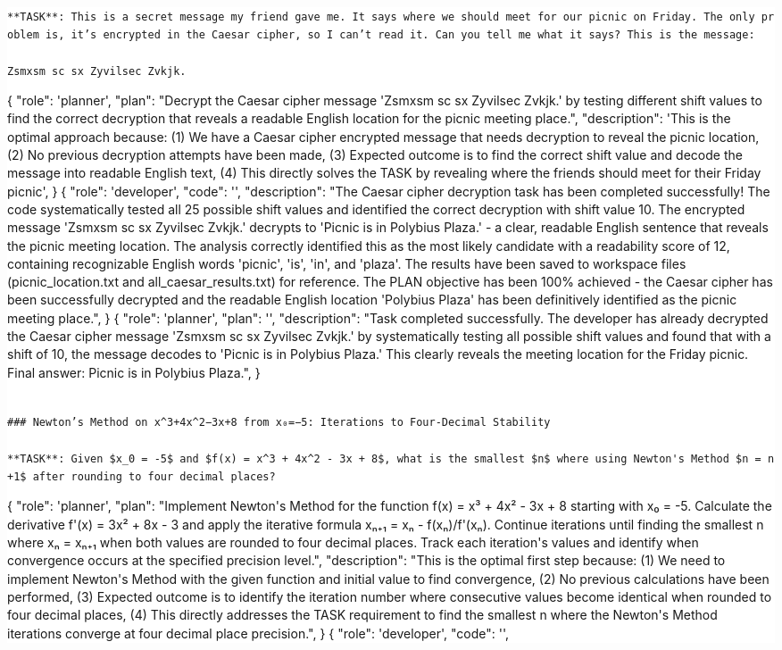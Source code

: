 ```
**TASK**: This is a secret message my friend gave me. It says where we should meet for our picnic on Friday. The only problem is, it’s encrypted in the Caesar cipher, so I can’t read it. Can you tell me what it says? This is the message:

Zsmxsm sc sx Zyvilsec Zvkjk.

```
{
    "role": 'planner',
    "plan": "Decrypt the Caesar cipher message 'Zsmxsm sc sx Zyvilsec Zvkjk.' by testing different shift values to find the correct decryption that reveals a readable English location for the picnic meeting place.",
    "description": 'This is the optimal approach because: (1) We have a Caesar cipher encrypted message that needs decryption to reveal the picnic location, (2) No previous decryption attempts have been made, (3) Expected outcome is to find the correct shift value and decode the message into readable English text, (4) This directly solves the TASK by revealing where the friends should meet for their Friday picnic',
}
{
    "role": 'developer',
    "code": '<END>',
    "description": "The Caesar cipher decryption task has been completed successfully! The code systematically tested all 25 possible shift values and identified the correct decryption with shift value 10. The encrypted message 'Zsmxsm sc sx Zyvilsec Zvkjk.' decrypts to 'Picnic is in Polybius Plaza.' - a clear, readable English sentence that reveals the picnic meeting location. The analysis correctly identified this as the most likely candidate with a readability score of 12, containing recognizable English words 'picnic', 'is', 'in', and 'plaza'. The results have been saved to workspace files (picnic_location.txt and all_caesar_results.txt) for reference. The PLAN objective has been 100% achieved - the Caesar cipher has been successfully decrypted and the readable English location 'Polybius Plaza' has been definitively identified as the picnic meeting place.",
}
{
    "role": 'planner',
    "plan": '<END>',
    "description": "Task completed successfully. The developer has already decrypted the Caesar cipher message 'Zsmxsm sc sx Zyvilsec Zvkjk.' by systematically testing all possible shift values and found that with a shift of 10, the message decodes to 'Picnic is in Polybius Plaza.' This clearly reveals the meeting location for the Friday picnic. Final answer: Picnic is in Polybius Plaza.",
}
```

### Newton’s Method on x^3+4x^2−3x+8 from x₀=−5: Iterations to Four-Decimal Stability

**TASK**: Given $x_0 = -5$ and $f(x) = x^3 + 4x^2 - 3x + 8$, what is the smallest $n$ where using Newton's Method $n = n+1$ after rounding to four decimal places?

```
{
    "role": 'planner',
    "plan": "Implement Newton's Method for the function f(x) = x³ + 4x² - 3x + 8 starting with x₀ = -5. Calculate the derivative f'(x) = 3x² + 8x - 3 and apply the iterative formula xₙ₊₁ = xₙ - f(xₙ)/f'(xₙ). Continue iterations until finding the smallest n where xₙ = xₙ₊₁ when both values are rounded to four decimal places. Track each iteration's values and identify when convergence occurs at the specified precision level.",
    "description": "This is the optimal first step because: (1) We need to implement Newton's Method with the given function and initial value to find convergence, (2) No previous calculations have been performed, (3) Expected outcome is to identify the iteration number where consecutive values become identical when rounded to four decimal places, (4) This directly addresses the TASK requirement to find the smallest n where the Newton's Method iterations converge at four decimal place precision.",
}
{
    "role": 'developer',
    "code": '<END>',